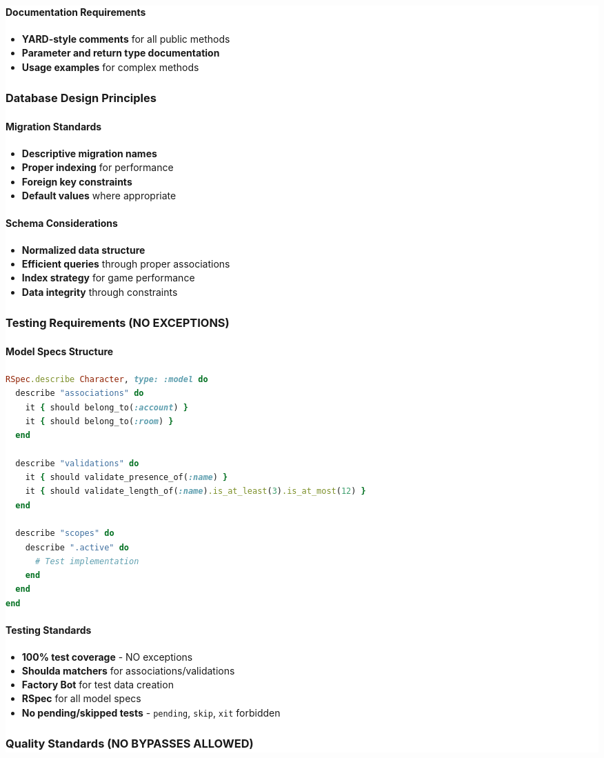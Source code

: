 #### Documentation Requirements
- **YARD-style comments** for all public methods
- **Parameter and return type documentation**
- **Usage examples** for complex methods

### Database Design Principles

#### Migration Standards
- **Descriptive migration names**
- **Proper indexing** for performance
- **Foreign key constraints**
- **Default values** where appropriate

#### Schema Considerations
- **Normalized data structure**
- **Efficient queries** through proper associations
- **Index strategy** for game performance
- **Data integrity** through constraints

### Testing Requirements (NO EXCEPTIONS)

#### Model Specs Structure
```ruby
RSpec.describe Character, type: :model do
  describe "associations" do
    it { should belong_to(:account) }
    it { should belong_to(:room) }
  end

  describe "validations" do
    it { should validate_presence_of(:name) }
    it { should validate_length_of(:name).is_at_least(3).is_at_most(12) }
  end

  describe "scopes" do
    describe ".active" do
      # Test implementation
    end
  end
end
```

#### Testing Standards
- **100% test coverage** - NO exceptions
- **Shoulda matchers** for associations/validations
- **Factory Bot** for test data creation
- **RSpec** for all model specs
- **No pending/skipped tests** - `pending`, `skip`, `xit` forbidden

### Quality Standards (NO BYPASSES ALLOWED)

